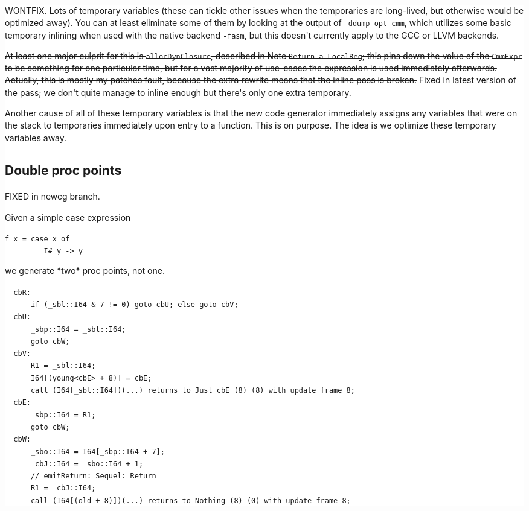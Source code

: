 
WONTFIX. Lots of temporary variables (these can tickle other issues when the temporaries are long-lived, but otherwise would be optimized away). You can at least eliminate some of them by looking at the output of `-ddump-opt-cmm`, which utilizes some basic temporary inlining when used with the native backend `-fasm`, but this doesn't currently apply to the GCC or LLVM backends.



~~At least one major culprit for this is `allocDynClosure`, described in Note `Return a LocalReg`; this pins down the value of the `CmmExpr` to be something for one particular time, but for a vast majority of use-cases the expression is used immediately afterwards. Actually, this is mostly my patches fault, because the extra rewrite means that the inline pass is broken.~~ Fixed in latest version of the pass; we don't quite manage to inline enough but there's only one extra temporary.



Another cause of all of these temporary variables is that the new code generator immediately assigns any variables that were on the stack to temporaries immediately upon entry to a function. This is on purpose. The idea is we optimize these temporary variables away.


## Double proc points



FIXED in newcg branch.



Given a simple case expression


```wiki
f x = case x of
         I# y -> y
```


we generate \*two\* proc points, not one.


```wiki
  cbR:
      if (_sbl::I64 & 7 != 0) goto cbU; else goto cbV;
  cbU:
      _sbp::I64 = _sbl::I64;
      goto cbW;
  cbV:
      R1 = _sbl::I64;
      I64[(young<cbE> + 8)] = cbE;
      call (I64[_sbl::I64])(...) returns to Just cbE (8) (8) with update frame 8;
  cbE:
      _sbp::I64 = R1;
      goto cbW;
  cbW:
      _sbo::I64 = I64[_sbp::I64 + 7];
      _cbJ::I64 = _sbo::I64 + 1;
      // emitReturn: Sequel: Return
      R1 = _cbJ::I64;
      call (I64[(old + 8)])(...) returns to Nothing (8) (0) with update frame 8;
```
